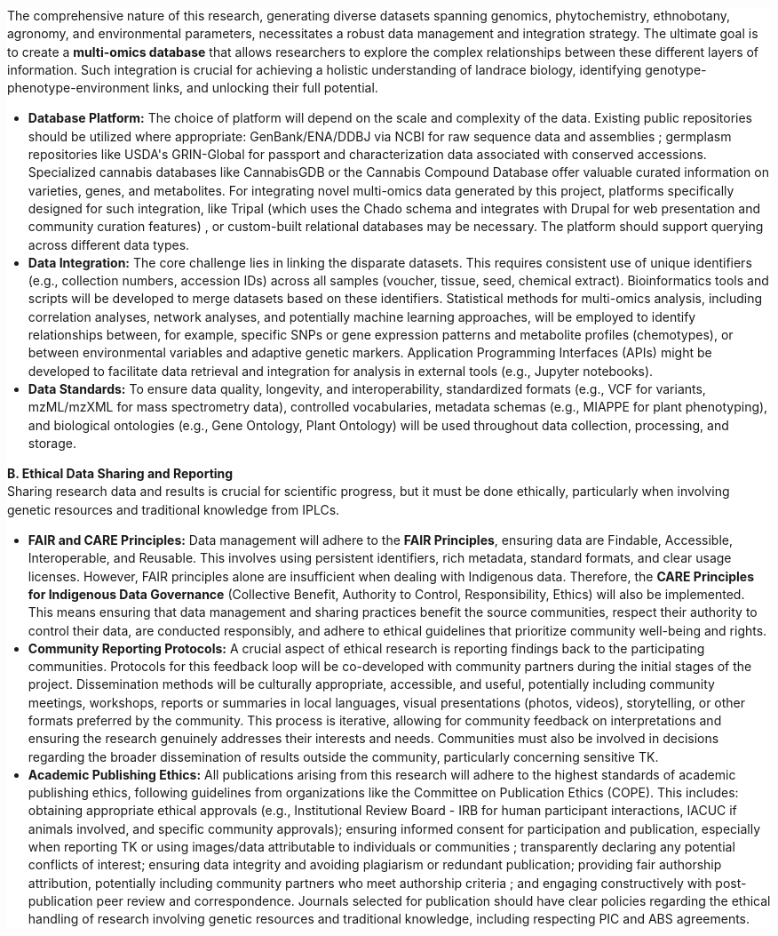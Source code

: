 The comprehensive nature of this research, generating diverse datasets spanning genomics, phytochemistry, ethnobotany, agronomy, and environmental parameters, necessitates a robust data management and integration strategy. The ultimate goal is to create a **multi-omics database** that allows researchers to explore the complex relationships between these different layers of information. Such integration is crucial for achieving a holistic understanding of landrace biology, identifying genotype-phenotype-environment links, and unlocking their full potential.

* **Database Platform:** The choice of platform will depend on the scale and complexity of the data. Existing public repositories should be utilized where appropriate: GenBank/ENA/DDBJ via NCBI for raw sequence data and assemblies ; germplasm repositories like USDA's GRIN-Global for passport and characterization data associated with conserved accessions. Specialized cannabis databases like CannabisGDB or the Cannabis Compound Database offer valuable curated information on varieties, genes, and metabolites. For integrating novel multi-omics data generated by this project, platforms specifically designed for such integration, like Tripal (which uses the Chado schema and integrates with Drupal for web presentation and community curation features) , or custom-built relational databases may be necessary. The platform should support querying across different data types.  
* **Data Integration:** The core challenge lies in linking the disparate datasets. This requires consistent use of unique identifiers (e.g., collection numbers, accession IDs) across all samples (voucher, tissue, seed, chemical extract). Bioinformatics tools and scripts will be developed to merge datasets based on these identifiers. Statistical methods for multi-omics analysis, including correlation analyses, network analyses, and potentially machine learning approaches, will be employed to identify relationships between, for example, specific SNPs or gene expression patterns and metabolite profiles (chemotypes), or between environmental variables and adaptive genetic markers. Application Programming Interfaces (APIs) might be developed to facilitate data retrieval and integration for analysis in external tools (e.g., Jupyter notebooks).  
* **Data Standards:** To ensure data quality, longevity, and interoperability, standardized formats (e.g., VCF for variants, mzML/mzXML for mass spectrometry data), controlled vocabularies, metadata schemas (e.g., MIAPPE for plant phenotyping), and biological ontologies (e.g., Gene Ontology, Plant Ontology) will be used throughout data collection, processing, and storage.

**B. Ethical Data Sharing and Reporting**  
Sharing research data and results is crucial for scientific progress, but it must be done ethically, particularly when involving genetic resources and traditional knowledge from IPLCs.

* **FAIR and CARE Principles:** Data management will adhere to the **FAIR Principles**, ensuring data are Findable, Accessible, Interoperable, and Reusable. This involves using persistent identifiers, rich metadata, standard formats, and clear usage licenses. However, FAIR principles alone are insufficient when dealing with Indigenous data. Therefore, the **CARE Principles for Indigenous Data Governance** (Collective Benefit, Authority to Control, Responsibility, Ethics) will also be implemented. This means ensuring that data management and sharing practices benefit the source communities, respect their authority to control their data, are conducted responsibly, and adhere to ethical guidelines that prioritize community well-being and rights.  
* **Community Reporting Protocols:** A crucial aspect of ethical research is reporting findings back to the participating communities. Protocols for this feedback loop will be co-developed with community partners during the initial stages of the project. Dissemination methods will be culturally appropriate, accessible, and useful, potentially including community meetings, workshops, reports or summaries in local languages, visual presentations (photos, videos), storytelling, or other formats preferred by the community. This process is iterative, allowing for community feedback on interpretations and ensuring the research genuinely addresses their interests and needs. Communities must also be involved in decisions regarding the broader dissemination of results outside the community, particularly concerning sensitive TK.  
* **Academic Publishing Ethics:** All publications arising from this research will adhere to the highest standards of academic publishing ethics, following guidelines from organizations like the Committee on Publication Ethics (COPE). This includes: obtaining appropriate ethical approvals (e.g., Institutional Review Board \- IRB for human participant interactions, IACUC if animals involved, and specific community approvals); ensuring informed consent for participation and publication, especially when reporting TK or using images/data attributable to individuals or communities ; transparently declaring any potential conflicts of interest; ensuring data integrity and avoiding plagiarism or redundant publication; providing fair authorship attribution, potentially including community partners who meet authorship criteria ; and engaging constructively with post-publication peer review and correspondence. Journals selected for publication should have clear policies regarding the ethical handling of research involving genetic resources and traditional knowledge, including respecting PIC and ABS agreements.  